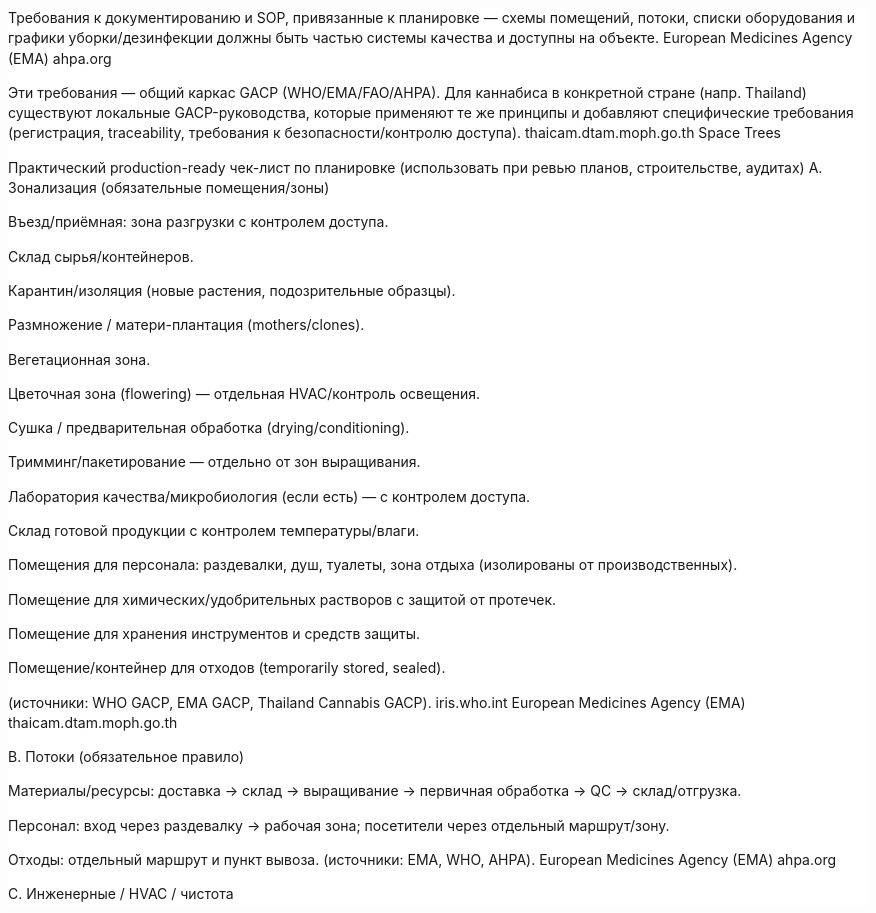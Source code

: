 Требования к документированию и SOP, привязанные к планировке — схемы помещений, потоки, списки оборудования и графики уборки/дезинфекции должны быть частью системы качества и доступны на объекте.
European Medicines Agency (EMA)
ahpa.org

Эти требования — общий каркас GACP (WHO/EMA/FAO/AHPA). Для каннабиса в конкретной стране (напр. Thailand) существуют локальные GACP-руководства, которые применяют те же принципы и добавляют специфические требования (регистрация, traceability, требования к безопасности/контролю доступа).
thaicam.dtam.moph.go.th
Space Trees

Практический production-ready чек-лист по планировке (использовать при ревью планов, строительстве, аудитах)
A. Зонализация (обязательные помещения/зоны)

Въезд/приёмная: зона разгрузки с контролем доступа.

Склад сырья/контейнеров.

Карантин/изоляция (новые растения, подозрительные образцы).

Размножение / матери-плантация (mothers/clones).

Вегетационная зона.

Цветочная зона (flowering) — отдельная HVAC/контроль освещения.

Сушка / предварительная обработка (drying/conditioning).

Тримминг/пакетирование — отдельно от зон выращивания.

Лаборатория качества/микробиология (если есть) — с контролем доступа.

Склад готовой продукции с контролем температуры/влаги.

Помещения для персонала: раздевалки, душ, туалеты, зона отдыха (изолированы от производственных).

Помещение для химических/удобрительных растворов с защитой от протечек.

Помещение для хранения инструментов и средств защиты.

Помещение/контейнер для отходов (temporarily stored, sealed).

(источники: WHO GACP, EMA GACP, Thailand Cannabis GACP).
iris.who.int
European Medicines Agency (EMA)
thaicam.dtam.moph.go.th

B. Потоки (обязательное правило)

Материалы/ресурсы: доставка → склад → выращивание → первичная обработка → QC → склад/отгрузка.

Персонал: вход через раздевалку → рабочая зона; посетители через отдельный маршрут/зону.

Отходы: отдельный маршрут и пункт вывоза.
(источники: EMA, WHO, AHPA).
European Medicines Agency (EMA)
ahpa.org

C. Инженерные / HVAC / чистота
